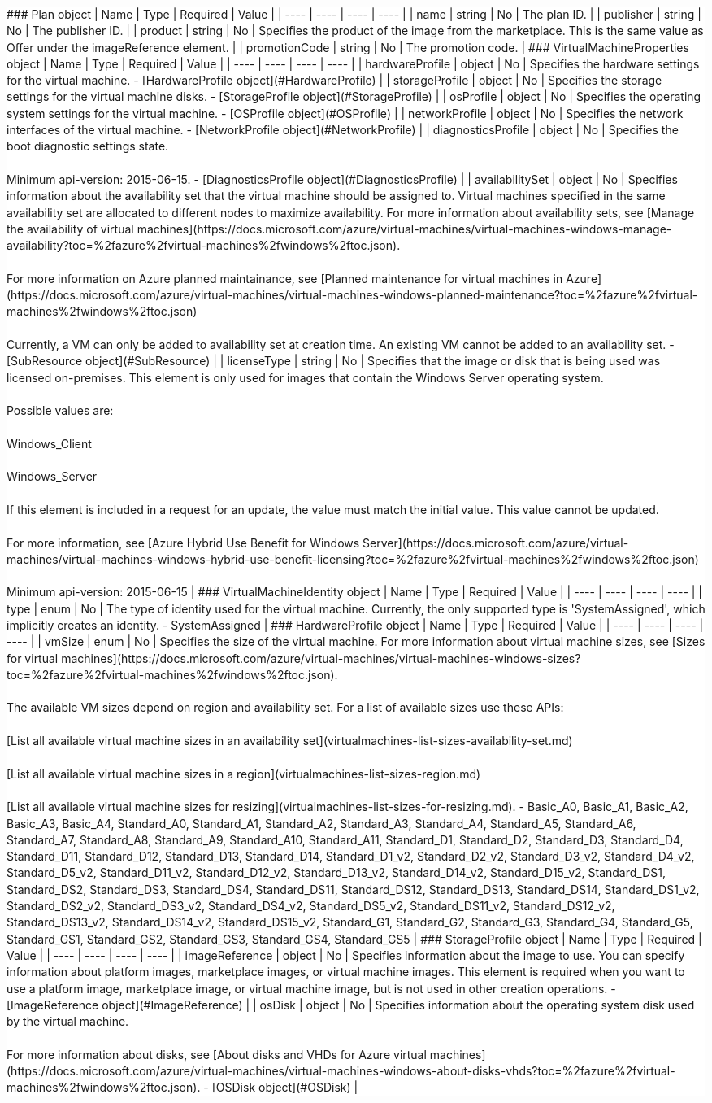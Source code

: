 
<a id="Plan" />
### Plan object
|  Name | Type | Required | Value |
|  ---- | ---- | ---- | ---- |
|  name | string | No | The plan ID. |
|  publisher | string | No | The publisher ID. |
|  product | string | No | Specifies the product of the image from the marketplace. This is the same value as Offer under the imageReference element. |
|  promotionCode | string | No | The promotion code. |


<a id="VirtualMachineProperties" />
### VirtualMachineProperties object
|  Name | Type | Required | Value |
|  ---- | ---- | ---- | ---- |
|  hardwareProfile | object | No | Specifies the hardware settings for the virtual machine. - [HardwareProfile object](#HardwareProfile) |
|  storageProfile | object | No | Specifies the storage settings for the virtual machine disks. - [StorageProfile object](#StorageProfile) |
|  osProfile | object | No | Specifies the operating system settings for the virtual machine. - [OSProfile object](#OSProfile) |
|  networkProfile | object | No | Specifies the network interfaces of the virtual machine. - [NetworkProfile object](#NetworkProfile) |
|  diagnosticsProfile | object | No | Specifies the boot diagnostic settings state. <br><br>Minimum api-version: 2015-06-15. - [DiagnosticsProfile object](#DiagnosticsProfile) |
|  availabilitySet | object | No | Specifies information about the availability set that the virtual machine should be assigned to. Virtual machines specified in the same availability set are allocated to different nodes to maximize availability. For more information about availability sets, see [Manage the availability of virtual machines](https://docs.microsoft.com/azure/virtual-machines/virtual-machines-windows-manage-availability?toc=%2fazure%2fvirtual-machines%2fwindows%2ftoc.json). <br><br> For more information on Azure planned maintainance, see [Planned maintenance for virtual machines in Azure](https://docs.microsoft.com/azure/virtual-machines/virtual-machines-windows-planned-maintenance?toc=%2fazure%2fvirtual-machines%2fwindows%2ftoc.json) <br><br> Currently, a VM can only be added to availability set at creation time. An existing VM cannot be added to an availability set. - [SubResource object](#SubResource) |
|  licenseType | string | No | Specifies that the image or disk that is being used was licensed on-premises. This element is only used for images that contain the Windows Server operating system. <br><br> Possible values are: <br><br> Windows_Client <br><br> Windows_Server <br><br> If this element is included in a request for an update, the value must match the initial value. This value cannot be updated. <br><br> For more information, see [Azure Hybrid Use Benefit for Windows Server](https://docs.microsoft.com/azure/virtual-machines/virtual-machines-windows-hybrid-use-benefit-licensing?toc=%2fazure%2fvirtual-machines%2fwindows%2ftoc.json) <br><br> Minimum api-version: 2015-06-15 |


<a id="VirtualMachineIdentity" />
### VirtualMachineIdentity object
|  Name | Type | Required | Value |
|  ---- | ---- | ---- | ---- |
|  type | enum | No | The type of identity used for the virtual machine. Currently, the only supported type is 'SystemAssigned', which implicitly creates an identity. - SystemAssigned |


<a id="HardwareProfile" />
### HardwareProfile object
|  Name | Type | Required | Value |
|  ---- | ---- | ---- | ---- |
|  vmSize | enum | No | Specifies the size of the virtual machine. For more information about virtual machine sizes, see [Sizes for virtual machines](https://docs.microsoft.com/azure/virtual-machines/virtual-machines-windows-sizes?toc=%2fazure%2fvirtual-machines%2fwindows%2ftoc.json). <br><br> The available VM sizes depend on region and availability set. For a list of available sizes use these APIs:  <br><br> [List all available virtual machine sizes in an availability set](virtualmachines-list-sizes-availability-set.md) <br><br> [List all available virtual machine sizes in a region](virtualmachines-list-sizes-region.md) <br><br> [List all available virtual machine sizes for resizing](virtualmachines-list-sizes-for-resizing.md). - Basic_A0, Basic_A1, Basic_A2, Basic_A3, Basic_A4, Standard_A0, Standard_A1, Standard_A2, Standard_A3, Standard_A4, Standard_A5, Standard_A6, Standard_A7, Standard_A8, Standard_A9, Standard_A10, Standard_A11, Standard_D1, Standard_D2, Standard_D3, Standard_D4, Standard_D11, Standard_D12, Standard_D13, Standard_D14, Standard_D1_v2, Standard_D2_v2, Standard_D3_v2, Standard_D4_v2, Standard_D5_v2, Standard_D11_v2, Standard_D12_v2, Standard_D13_v2, Standard_D14_v2, Standard_D15_v2, Standard_DS1, Standard_DS2, Standard_DS3, Standard_DS4, Standard_DS11, Standard_DS12, Standard_DS13, Standard_DS14, Standard_DS1_v2, Standard_DS2_v2, Standard_DS3_v2, Standard_DS4_v2, Standard_DS5_v2, Standard_DS11_v2, Standard_DS12_v2, Standard_DS13_v2, Standard_DS14_v2, Standard_DS15_v2, Standard_G1, Standard_G2, Standard_G3, Standard_G4, Standard_G5, Standard_GS1, Standard_GS2, Standard_GS3, Standard_GS4, Standard_GS5 |


<a id="StorageProfile" />
### StorageProfile object
|  Name | Type | Required | Value |
|  ---- | ---- | ---- | ---- |
|  imageReference | object | No | Specifies information about the image to use. You can specify information about platform images, marketplace images, or virtual machine images. This element is required when you want to use a platform image, marketplace image, or virtual machine image, but is not used in other creation operations. - [ImageReference object](#ImageReference) |
|  osDisk | object | No | Specifies information about the operating system disk used by the virtual machine. <br><br> For more information about disks, see [About disks and VHDs for Azure virtual machines](https://docs.microsoft.com/azure/virtual-machines/virtual-machines-windows-about-disks-vhds?toc=%2fazure%2fvirtual-machines%2fwindows%2ftoc.json). - [OSDisk object](#OSDisk) |